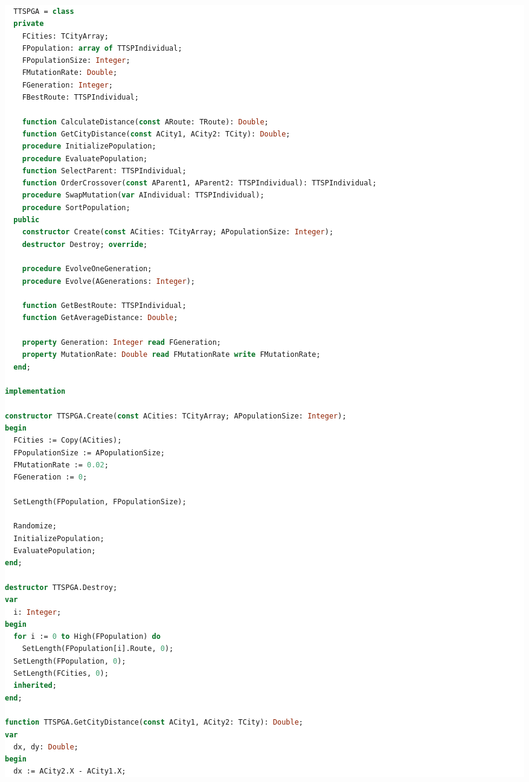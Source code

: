 ```pascal
  TTSPGA = class
  private
    FCities: TCityArray;
    FPopulation: array of TTSPIndividual;
    FPopulationSize: Integer;
    FMutationRate: Double;
    FGeneration: Integer;
    FBestRoute: TTSPIndividual;

    function CalculateDistance(const ARoute: TRoute): Double;
    function GetCityDistance(const ACity1, ACity2: TCity): Double;
    procedure InitializePopulation;
    procedure EvaluatePopulation;
    function SelectParent: TTSPIndividual;
    function OrderCrossover(const AParent1, AParent2: TTSPIndividual): TTSPIndividual;
    procedure SwapMutation(var AIndividual: TTSPIndividual);
    procedure SortPopulation;
  public
    constructor Create(const ACities: TCityArray; APopulationSize: Integer);
    destructor Destroy; override;

    procedure EvolveOneGeneration;
    procedure Evolve(AGenerations: Integer);

    function GetBestRoute: TTSPIndividual;
    function GetAverageDistance: Double;

    property Generation: Integer read FGeneration;
    property MutationRate: Double read FMutationRate write FMutationRate;
  end;

implementation

constructor TTSPGA.Create(const ACities: TCityArray; APopulationSize: Integer);
begin
  FCities := Copy(ACities);
  FPopulationSize := APopulationSize;
  FMutationRate := 0.02;
  FGeneration := 0;

  SetLength(FPopulation, FPopulationSize);

  Randomize;
  InitializePopulation;
  EvaluatePopulation;
end;

destructor TTSPGA.Destroy;
var
  i: Integer;
begin
  for i := 0 to High(FPopulation) do
    SetLength(FPopulation[i].Route, 0);
  SetLength(FPopulation, 0);
  SetLength(FCities, 0);
  inherited;
end;

function TTSPGA.GetCityDistance(const ACity1, ACity2: TCity): Double;
var
  dx, dy: Double;
begin
  dx := ACity2.X - ACity1.X;
```